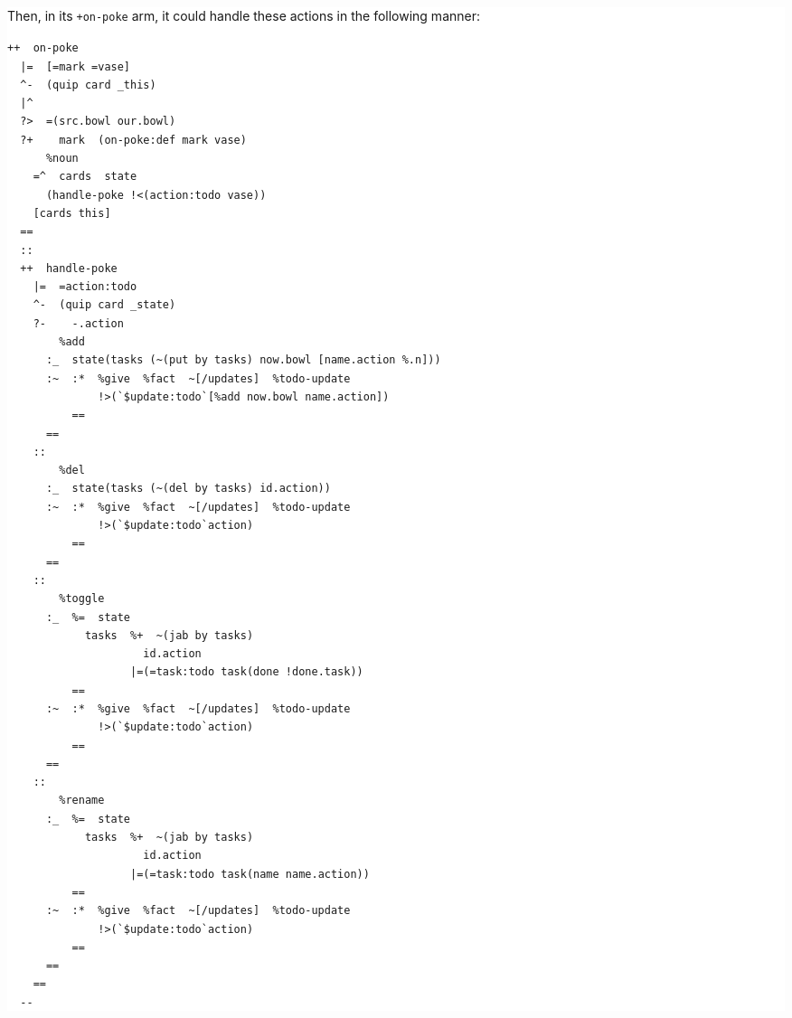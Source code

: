 Then, in its `+on-poke` arm, it could handle these actions in the following manner:

```hoon
++  on-poke
  |=  [=mark =vase]
  ^-  (quip card _this)
  |^
  ?>  =(src.bowl our.bowl)
  ?+    mark  (on-poke:def mark vase)
      %noun
    =^  cards  state
      (handle-poke !<(action:todo vase))
    [cards this]
  ==
  ::
  ++  handle-poke
    |=  =action:todo
    ^-  (quip card _state)
    ?-    -.action
        %add
      :_  state(tasks (~(put by tasks) now.bowl [name.action %.n]))
      :~  :*  %give  %fact  ~[/updates]  %todo-update
              !>(`$update:todo`[%add now.bowl name.action])
          ==
      ==
    ::
        %del
      :_  state(tasks (~(del by tasks) id.action))
      :~  :*  %give  %fact  ~[/updates]  %todo-update
              !>(`$update:todo`action)
          ==
      ==
    ::
        %toggle
      :_  %=  state
            tasks  %+  ~(jab by tasks)
                     id.action
                   |=(=task:todo task(done !done.task))
          ==
      :~  :*  %give  %fact  ~[/updates]  %todo-update
              !>(`$update:todo`action)
          ==
      ==
    ::
        %rename
      :_  %=  state
            tasks  %+  ~(jab by tasks)
                     id.action
                   |=(=task:todo task(name name.action))
          ==
      :~  :*  %give  %fact  ~[/updates]  %todo-update
              !>(`$update:todo`action)
          ==
      ==
    ==
  --
```
